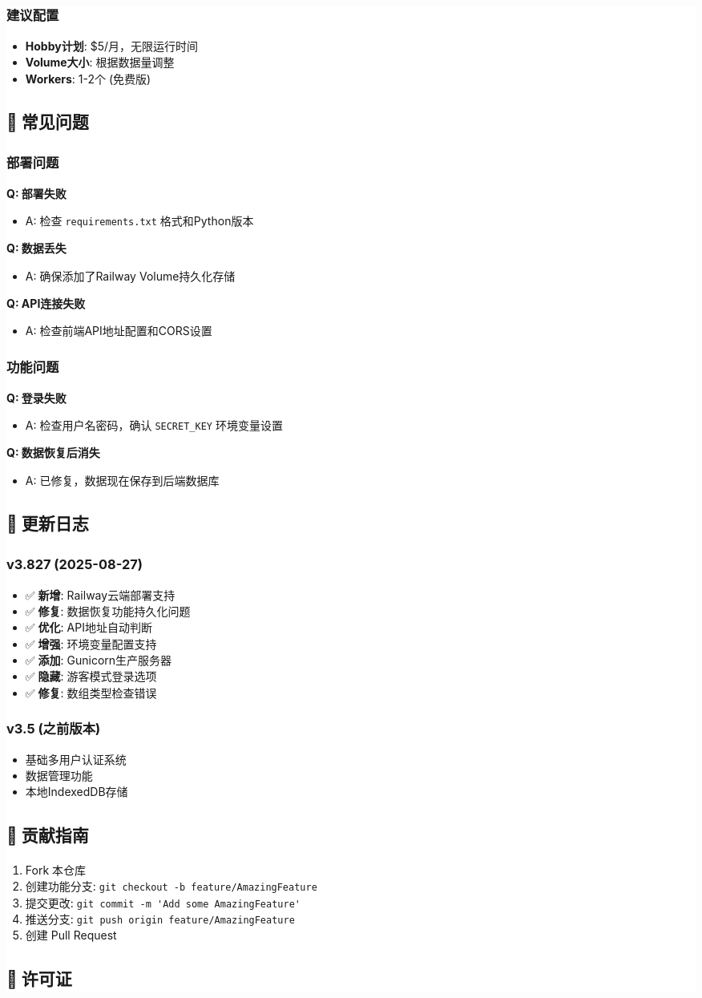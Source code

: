 ### 建议配置
- **Hobby计划**: $5/月，无限运行时间
- **Volume大小**: 根据数据量调整
- **Workers**: 1-2个 (免费版)

## 🐛 常见问题

### 部署问题

**Q: 部署失败**
- A: 检查 `requirements.txt` 格式和Python版本

**Q: 数据丢失**  
- A: 确保添加了Railway Volume持久化存储

**Q: API连接失败**
- A: 检查前端API地址配置和CORS设置

### 功能问题

**Q: 登录失败**
- A: 检查用户名密码，确认 `SECRET_KEY` 环境变量设置

**Q: 数据恢复后消失**
- A: 已修复，数据现在保存到后端数据库

## 📝 更新日志

### v3.827 (2025-08-27)
- ✅ **新增**: Railway云端部署支持
- ✅ **修复**: 数据恢复功能持久化问题
- ✅ **优化**: API地址自动判断
- ✅ **增强**: 环境变量配置支持
- ✅ **添加**: Gunicorn生产服务器
- ✅ **隐藏**: 游客模式登录选项
- ✅ **修复**: 数组类型检查错误

### v3.5 (之前版本)
- 基础多用户认证系统
- 数据管理功能
- 本地IndexedDB存储

## 🤝 贡献指南

1. Fork 本仓库
2. 创建功能分支: `git checkout -b feature/AmazingFeature`
3. 提交更改: `git commit -m 'Add some AmazingFeature'`
4. 推送分支: `git push origin feature/AmazingFeature`
5. 创建 Pull Request

## 📄 许可证
